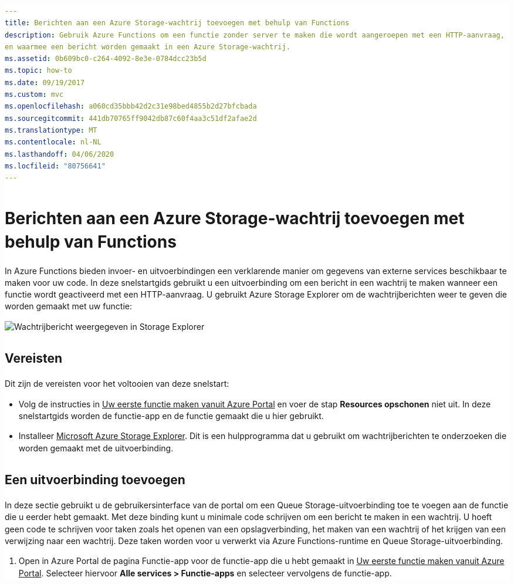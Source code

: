 ```yaml
---
title: Berichten aan een Azure Storage-wachtrij toevoegen met behulp van Functions
description: Gebruik Azure Functions om een functie zonder server te maken die wordt aangeroepen met een HTTP-aanvraag, en waarmee een bericht worden gemaakt in een Azure Storage-wachtrij.
ms.assetid: 0b609bc0-c264-4092-8e3e-0784dcc23b5d
ms.topic: how-to
ms.date: 09/19/2017
ms.custom: mvc
ms.openlocfilehash: a060cd35bbb42d2c31e98bed4855b2d27bfcbada
ms.sourcegitcommit: 441db70765ff9042db87c60f4aa3c51df2afae2d
ms.translationtype: MT
ms.contentlocale: nl-NL
ms.lasthandoff: 04/06/2020
ms.locfileid: "80756641"
---
```

# <a name="add-messages-to-an-azure-storage-queue-using-functions"></a>Berichten aan een Azure Storage-wachtrij toevoegen met behulp van Functions

In Azure Functions bieden invoer- en uitvoerbindingen een verklarende manier om gegevens van externe services beschikbaar te maken voor uw code. In deze snelstartgids gebruikt u een uitvoerbinding om een bericht in een wachtrij te maken wanneer een functie wordt geactiveerd met een HTTP-aanvraag. U gebruikt Azure Storage Explorer om de wachtrijberichten weer te geven die worden gemaakt met uw functie:

![Wachtrijbericht weergegeven in Storage Explorer](./media/functions-integrate-storage-queue-output-binding/function-queue-storage-output-view-queue.png)

## <a name="prerequisites"></a>Vereisten

Dit zijn de vereisten voor het voltooien van deze snelstart:

* Volg de instructies in [Uw eerste functie maken vanuit Azure Portal](functions-create-first-azure-function.md) en voer de stap **Resources opschonen** niet uit. In deze snelstartgids worden de functie-app en de functie gemaakt die u hier gebruikt.

* Installeer [Microsoft Azure Storage Explorer](https://storageexplorer.com/). Dit is een hulpprogramma dat u gebruikt om wachtrijberichten te onderzoeken die worden gemaakt met de uitvoerbinding.

## <a name="add-an-output-binding"></a><a name="add-binding"></a>Een uitvoerbinding toevoegen

In deze sectie gebruikt u de gebruikersinterface van de portal om een Queue Storage-uitvoerbinding toe te voegen aan de functie die u eerder hebt gemaakt. Met deze binding kunt u minimale code schrijven om een bericht te maken in een wachtrij. U hoeft geen code te schrijven voor taken zoals het openen van een opslagverbinding, het maken van een wachtrij of het krijgen van een verwijzing naar een wachtrij. Deze taken worden voor u verwerkt via Azure Functions-runtime en Queue Storage-uitvoerbinding.

1. Open in Azure Portal de pagina Functie-app voor de functie-app die u hebt gemaakt in [Uw eerste functie maken vanuit Azure Portal](functions-create-first-azure-function.md). Selecteer hiervoor **Alle services > Functie-apps** en selecteer vervolgens de functie-app.
